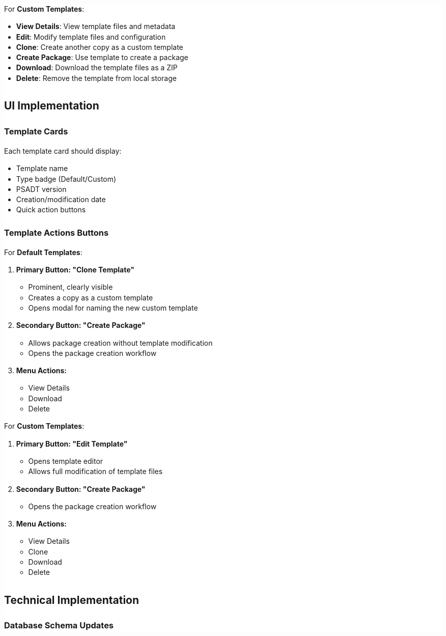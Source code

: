 For **Custom Templates**:
- **View Details**: View template files and metadata
- **Edit**: Modify template files and configuration
- **Clone**: Create another copy as a custom template
- **Create Package**: Use template to create a package
- **Download**: Download the template files as a ZIP
- **Delete**: Remove the template from local storage

## UI Implementation

### Template Cards

Each template card should display:
- Template name
- Type badge (Default/Custom)
- PSADT version
- Creation/modification date
- Quick action buttons

### Template Actions Buttons

For **Default Templates**:
1. **Primary Button: "Clone Template"**
   - Prominent, clearly visible
   - Creates a copy as a custom template
   - Opens modal for naming the new custom template

2. **Secondary Button: "Create Package"**
   - Allows package creation without template modification
   - Opens the package creation workflow

3. **Menu Actions:**
   - View Details
   - Download
   - Delete

For **Custom Templates**:
1. **Primary Button: "Edit Template"**
   - Opens template editor
   - Allows full modification of template files

2. **Secondary Button: "Create Package"**
   - Opens the package creation workflow

3. **Menu Actions:**
   - View Details
   - Clone
   - Download
   - Delete

## Technical Implementation

### Database Schema Updates
